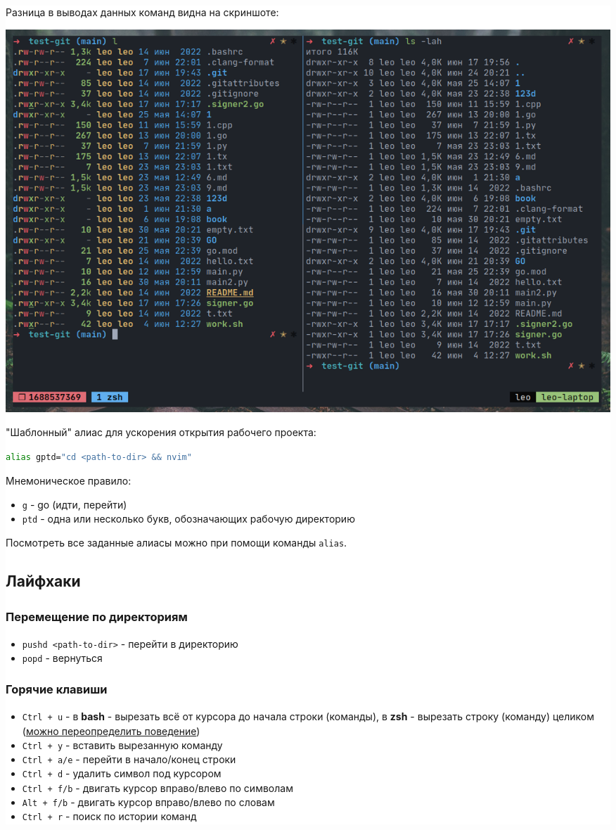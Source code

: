 Разница в выводах данных команд видна на скриншоте:

![ls-vs-exa.png](ls-vs-exa.png)

"Шаблонный" алиас для ускорения открытия рабочего проекта:
```bash
alias gptd="cd <path-to-dir> && nvim"
```
Мнемоническое правило:
- `g` - go (идти, перейти)
- `ptd` - одна или несколько букв, обозначающих рабочую директорию

Посмотреть все заданные алиасы можно при помощи команды `alias`.

## Лайфхаки

### Перемещение по директориям

- `pushd <path-to-dir>` - перейти в директорию
- `popd` - вернуться

### Горячие клавиши

- `Ctrl + u` - в **bash** - вырезать всё от курсора до начала строки (команды), в **zsh** - вырезать строку (команду) целиком ([можно переопределить поведение](https://stackoverflow.com/questions/3483604/which-shortcut-in-zsh-does-the-same-as-ctrl-u-in-bash))
- `Ctrl + y` - вставить вырезанную команду
- `Ctrl + a/e` - перейти в начало/конец строки
- `Ctrl + d` - удалить символ под курсором
- `Ctrl + f/b` - двигать курсор вправо/влево по символам
- `Alt + f/b` - двигать курсор вправо/влево по словам
- `Ctrl + r` - поиск по истории команд
